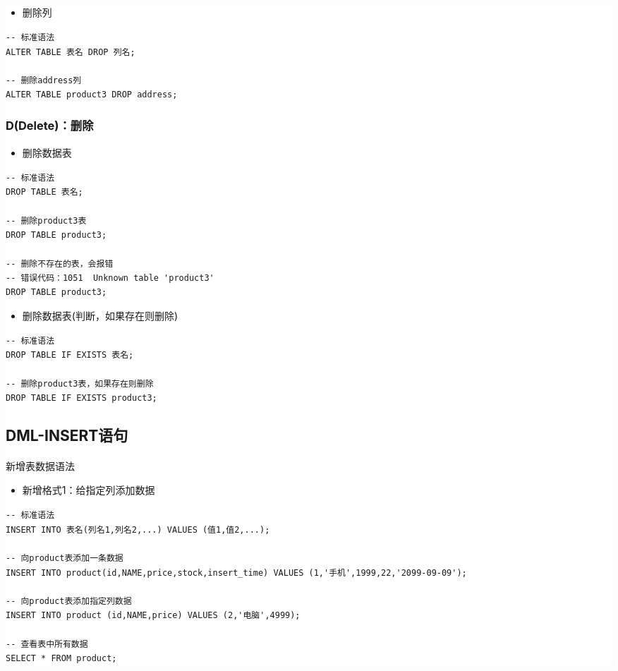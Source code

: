 - 删除列

```mysql
-- 标准语法
ALTER TABLE 表名 DROP 列名;

-- 删除address列
ALTER TABLE product3 DROP address;
```



### D(Delete)：删除

- 删除数据表

```mysql
-- 标准语法
DROP TABLE 表名;

-- 删除product3表
DROP TABLE product3;

-- 删除不存在的表，会报错
-- 错误代码：1051  Unknown table 'product3'
DROP TABLE product3;
```

- 删除数据表(判断，如果存在则删除)

```mysql
-- 标准语法
DROP TABLE IF EXISTS 表名;

-- 删除product3表，如果存在则删除
DROP TABLE IF EXISTS product3;
```



## DML-INSERT语句

新增表数据语法

- 新增格式1：给指定列添加数据

```mysql
-- 标准语法
INSERT INTO 表名(列名1,列名2,...) VALUES (值1,值2,...);

-- 向product表添加一条数据
INSERT INTO product(id,NAME,price,stock,insert_time) VALUES (1,'手机',1999,22,'2099-09-09');

-- 向product表添加指定列数据
INSERT INTO product (id,NAME,price) VALUES (2,'电脑',4999);

-- 查看表中所有数据
SELECT * FROM product;
```
